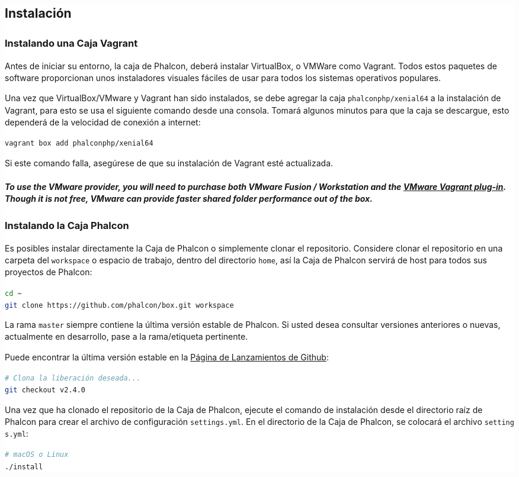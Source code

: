 <a name='installation'></a>

## Instalación

<a name='installation-vagrant-box'></a>

### Instalando una Caja Vagrant

Antes de iniciar su entorno, la caja de Phalcon, deberá instalar VirtualBox, o VMWare como Vagrant. Todos estos paquetes de software proporcionan unos instaladores visuales fáciles de usar para todos los sistemas operativos populares.

Una vez que VirtualBox/VMware y Vagrant han sido instalados, se debe agregar la caja `phalconphp/xenial64` a la instalación de Vagrant, para esto se usa el siguiente comando desde una consola. Tomará algunos minutos para que la caja se descargue, esto dependerá de la velocidad de conexión a internet:

```bash
vagrant box add phalconphp/xenial64
```

Si este comando falla, asegúrese de que su instalación de Vagrant esté actualizada.

<h5 class='alert alert-warning'>To use the VMware provider, you will need to purchase both VMware Fusion / Workstation and the <a href="https://www.vagrantup.com/vmware">VMware Vagrant plug-in</a>. Though it is not free, VMware can provide faster shared folder performance out of the box.  </h5>

<a name='installation-phalcon-box'></a>

### Instalando la Caja Phalcon

Es posibles instalar directamente la Caja de Phalcon o simplemente clonar el repositorio. Considere clonar el repositorio en una carpeta del `workspace` o espacio de trabajo, dentro del directorio `home`, así la Caja de Phalcon servirá de host para todos sus proyectos de Phalcon:

```bash
cd ~
git clone https://github.com/phalcon/box.git workspace
```

La rama `master` siempre contiene la última versión estable de Phalcon. Si usted desea consultar versiones anteriores o nuevas, actualmente en desarrollo, pase a la rama/etiqueta pertinente.

Puede encontrar la última versión estable en la [Página de Lanzamientos de Github](https://github.com/phalcon/box/releases):

```bash
# Clona la liberación deseada...
git checkout v2.4.0
```

Una vez que ha clonado el repositorio de la Caja de Phalcon, ejecute el comando de instalación desde el directorio raíz de Phalcon para crear el archivo de configuración `settings.yml`. En el directorio de la Caja de Phalcon, se colocará el archivo `settings.yml`:

```bash
# macOS o Linux
./install
```

